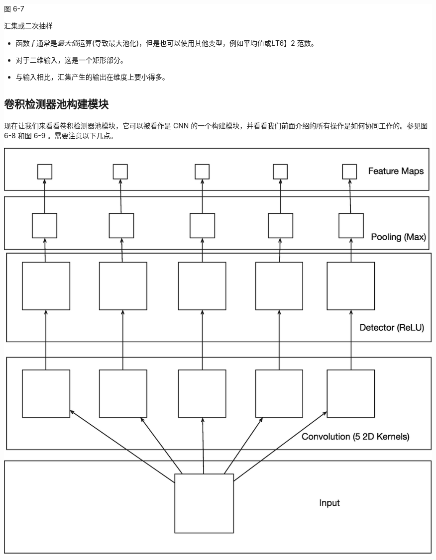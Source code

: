图 6-7

汇集或二次抽样

*   函数 *f* 通常是*最大值*运算(导致最大池化)，但是也可以使用其他变型，例如平均值或*L*T6】2 范数。

*   对于二维输入，这是一个矩形部分。

*   与输入相比，汇集产生的输出在维度上要小得多。

## 卷积检测器池构建模块

现在让我们来看看卷积检测器池模块，它可以被看作是 CNN 的一个构建模块，并看看我们前面介绍的所有操作是如何协同工作的。参见图 6-8 和图 6-9 。需要注意以下几点。

![img/478491_2_En_6_Fig9_HTML.png](img/478491_2_En_6_Fig9_HTML.png)
